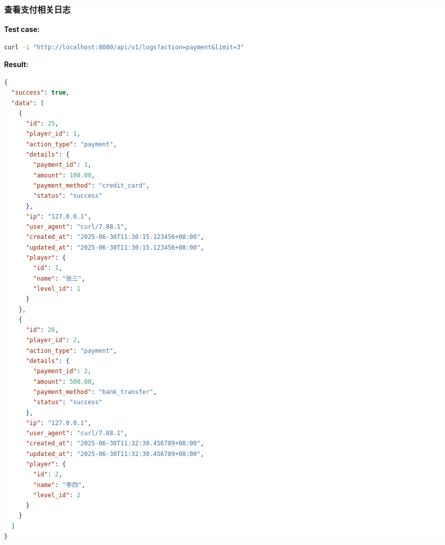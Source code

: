 ### 查看支付相关日志
**Test case:**
```bash
curl -i "http://localhost:8080/api/v1/logs?action=payment&limit=3"
```

**Result:**
```json
{
  "success": true,
  "data": [
    {
      "id": 25,
      "player_id": 1,
      "action_type": "payment",
      "details": {
        "payment_id": 1,
        "amount": 100.00,
        "payment_method": "credit_card",
        "status": "success"
      },
      "ip": "127.0.0.1",
      "user_agent": "curl/7.88.1",
      "created_at": "2025-06-30T11:30:15.123456+08:00",
      "updated_at": "2025-06-30T11:30:15.123456+08:00",
      "player": {
        "id": 1,
        "name": "张三",
        "level_id": 1
      }
    },
    {
      "id": 26,
      "player_id": 2,
      "action_type": "payment",
      "details": {
        "payment_id": 2,
        "amount": 500.00,
        "payment_method": "bank_transfer",
        "status": "success"
      },
      "ip": "127.0.0.1",
      "user_agent": "curl/7.88.1",
      "created_at": "2025-06-30T11:32:30.456789+08:00",
      "updated_at": "2025-06-30T11:32:30.456789+08:00",
      "player": {
        "id": 2,
        "name": "李四",
        "level_id": 2
      }
    }
  ]
}
```
